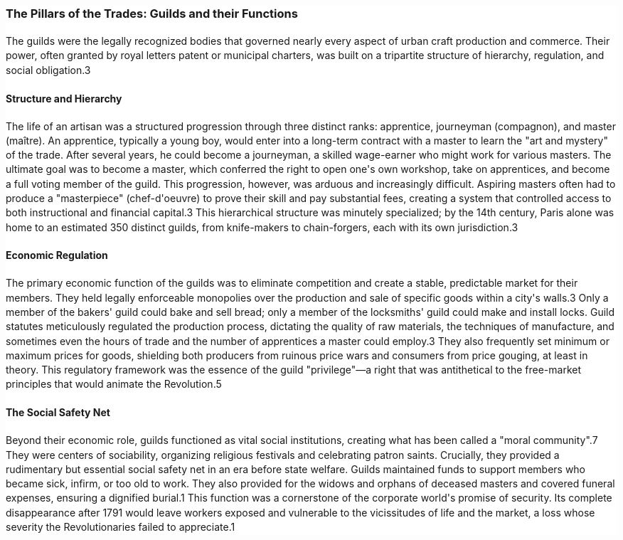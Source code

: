 ### The Pillars of the Trades: Guilds and their Functions

  

The guilds were the legally recognized bodies that governed nearly every aspect of urban craft production and commerce. Their power, often granted by royal letters patent or municipal charters, was built on a tripartite structure of hierarchy, regulation, and social obligation.3

  

#### Structure and Hierarchy

  

The life of an artisan was a structured progression through three distinct ranks: apprentice, journeyman (compagnon), and master (maître). An apprentice, typically a young boy, would enter into a long-term contract with a master to learn the "art and mystery" of the trade. After several years, he could become a journeyman, a skilled wage-earner who might work for various masters. The ultimate goal was to become a master, which conferred the right to open one's own workshop, take on apprentices, and become a full voting member of the guild. This progression, however, was arduous and increasingly difficult. Aspiring masters often had to produce a "masterpiece" (chef-d'oeuvre) to prove their skill and pay substantial fees, creating a system that controlled access to both instructional and financial capital.3 This hierarchical structure was minutely specialized; by the 14th century, Paris alone was home to an estimated 350 distinct guilds, from knife-makers to chain-forgers, each with its own jurisdiction.3

  

#### Economic Regulation

  

The primary economic function of the guilds was to eliminate competition and create a stable, predictable market for their members. They held legally enforceable monopolies over the production and sale of specific goods within a city's walls.3 Only a member of the bakers' guild could bake and sell bread; only a member of the locksmiths' guild could make and install locks. Guild statutes meticulously regulated the production process, dictating the quality of raw materials, the techniques of manufacture, and sometimes even the hours of trade and the number of apprentices a master could employ.3 They also frequently set minimum or maximum prices for goods, shielding both producers from ruinous price wars and consumers from price gouging, at least in theory. This regulatory framework was the essence of the guild "privilege"—a right that was antithetical to the free-market principles that would animate the Revolution.5

  

#### The Social Safety Net

  

Beyond their economic role, guilds functioned as vital social institutions, creating what has been called a "moral community".7 They were centers of sociability, organizing religious festivals and celebrating patron saints. Crucially, they provided a rudimentary but essential social safety net in an era before state welfare. Guilds maintained funds to support members who became sick, infirm, or too old to work. They also provided for the widows and orphans of deceased masters and covered funeral expenses, ensuring a dignified burial.1 This function was a cornerstone of the corporate world's promise of security. Its complete disappearance after 1791 would leave workers exposed and vulnerable to the vicissitudes of life and the market, a loss whose severity the Revolutionaries failed to appreciate.1
